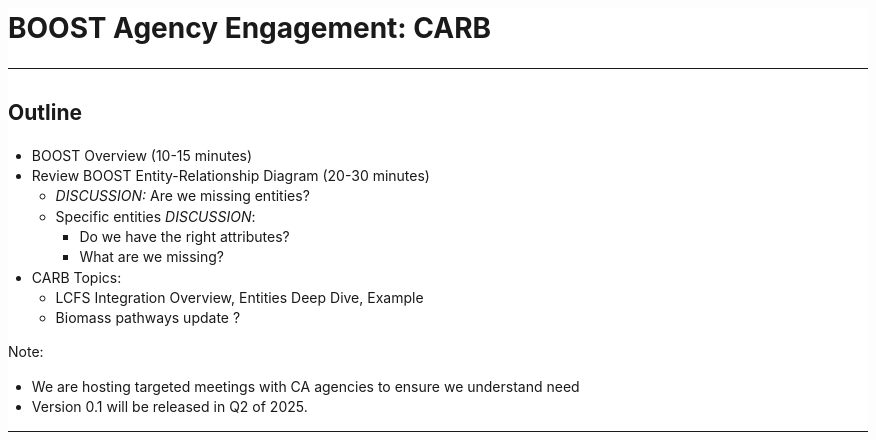 # BOOST Agency Engagement: CARB

---


## Outline

- BOOST Overview (10-15 minutes)
- Review BOOST Entity-Relationship Diagram (20-30 minutes)
    - *DISCUSSION:* Are we missing entities?
    - Specific entities *DISCUSSION*:
        - Do we have the right attributes? 
        - What are we missing?
- CARB Topics:
    - LCFS Integration Overview, Entities Deep Dive, Example
    - Biomass pathways update ?


Note: 
- We are hosting targeted meetings with CA agencies to ensure we understand need 
- Version 0.1 will be released in Q2 of 2025.

---
